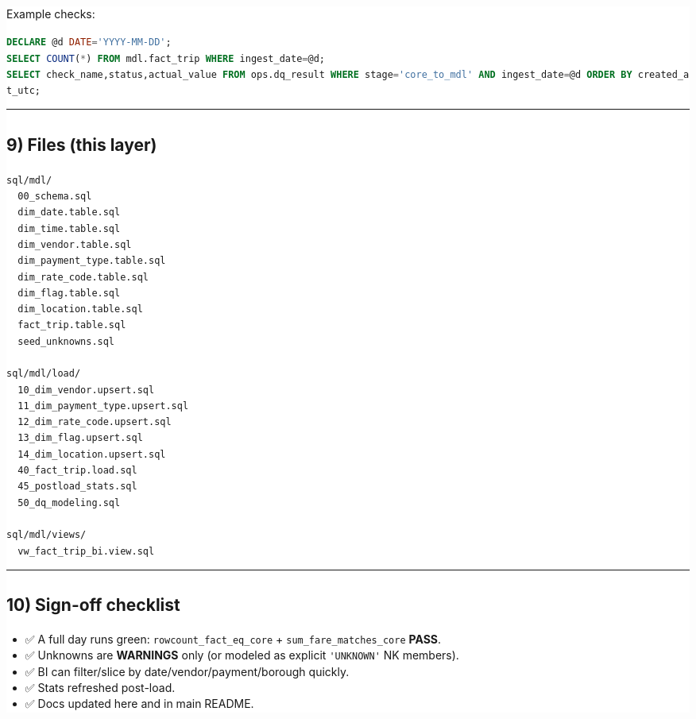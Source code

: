 Example checks:
```sql
DECLARE @d DATE='YYYY-MM-DD';
SELECT COUNT(*) FROM mdl.fact_trip WHERE ingest_date=@d;
SELECT check_name,status,actual_value FROM ops.dq_result WHERE stage='core_to_mdl' AND ingest_date=@d ORDER BY created_at_utc;
```

---

## 9) Files (this layer)

```
sql/mdl/
  00_schema.sql
  dim_date.table.sql
  dim_time.table.sql
  dim_vendor.table.sql
  dim_payment_type.table.sql
  dim_rate_code.table.sql
  dim_flag.table.sql
  dim_location.table.sql
  fact_trip.table.sql
  seed_unknowns.sql

sql/mdl/load/
  10_dim_vendor.upsert.sql
  11_dim_payment_type.upsert.sql
  12_dim_rate_code.upsert.sql
  13_dim_flag.upsert.sql
  14_dim_location.upsert.sql
  40_fact_trip.load.sql
  45_postload_stats.sql
  50_dq_modeling.sql

sql/mdl/views/
  vw_fact_trip_bi.view.sql
```

---

## 10) Sign-off checklist

- ✅ A full day runs green: `rowcount_fact_eq_core` + `sum_fare_matches_core` **PASS**.  
- ✅ Unknowns are **WARNINGS** only (or modeled as explicit `'UNKNOWN'` NK members).  
- ✅ BI can filter/slice by date/vendor/payment/borough quickly.  
- ✅ Stats refreshed post-load.  
- ✅ Docs updated here and in main README.
